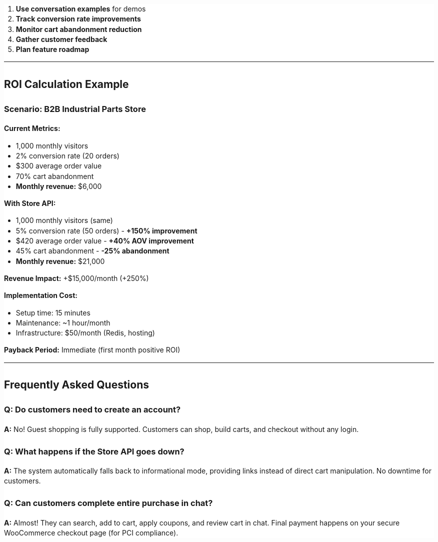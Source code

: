 1. **Use conversation examples** for demos
2. **Track conversion rate improvements**
3. **Monitor cart abandonment reduction**
4. **Gather customer feedback**
5. **Plan feature roadmap**

---

## ROI Calculation Example

### Scenario: B2B Industrial Parts Store

**Current Metrics:**
- 1,000 monthly visitors
- 2% conversion rate (20 orders)
- $300 average order value
- 70% cart abandonment
- **Monthly revenue:** $6,000

**With Store API:**
- 1,000 monthly visitors (same)
- 5% conversion rate (50 orders) - **+150% improvement**
- $420 average order value - **+40% AOV improvement**
- 45% cart abandonment - **-25% abandonment**
- **Monthly revenue:** $21,000

**Revenue Impact:** +$15,000/month (+250%)

**Implementation Cost:**
- Setup time: 15 minutes
- Maintenance: ~1 hour/month
- Infrastructure: $50/month (Redis, hosting)

**Payback Period:** Immediate (first month positive ROI)

---

## Frequently Asked Questions

### Q: Do customers need to create an account?

**A:** No! Guest shopping is fully supported. Customers can shop, build carts, and checkout without any login.

### Q: What happens if the Store API goes down?

**A:** The system automatically falls back to informational mode, providing links instead of direct cart manipulation. No downtime for customers.

### Q: Can customers complete entire purchase in chat?

**A:** Almost! They can search, add to cart, apply coupons, and review cart in chat. Final payment happens on your secure WooCommerce checkout page (for PCI compliance).
